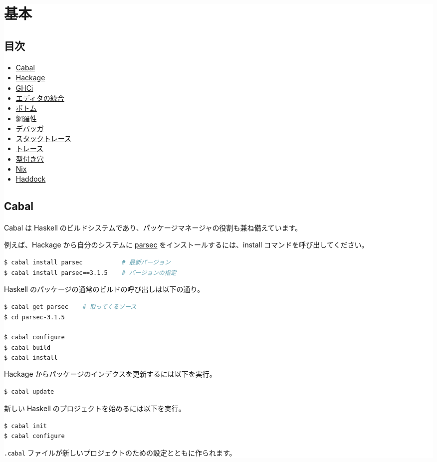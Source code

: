 # <a name="basic">基本</a>

## 目次

* [Cabal](#cabal)
* [Hackage](#hackage)
* [GHCi](#ghci)
* [エディタの統合](#editor-integration)
* [ボトム](#bottoms)
* [網羅性](#exhaustiveness)
* [デバッガ](#debugger)
* [スタックトレース](#stacktraces)
* [トレース](#trace)
* [型付き穴](#typed-holes)
* [Nix](#nix)
* [Haddock](#haddock)

## <a name="cabal">Cabal</a>

Cabal は Haskell のビルドシステムであり、パッケージマネージャの役割も兼ね備えています。

例えば、Hackage から自分のシステムに [parsec](http://hackage.haskell.org/package/parsec) をインストールするには、install コマンドを呼び出してください。

```bash
$ cabal install parsec           # 最新バージョン
$ cabal install parsec==3.1.5    # バージョンの指定
```

Haskell のパッケージの通常のビルドの呼び出しは以下の通り。

```bash
$ cabal get parsec    # 取ってくるソース
$ cd parsec-3.1.5

$ cabal configure
$ cabal build
$ cabal install
```

Hackage からパッケージのインデクスを更新するには以下を実行。

```bash
$ cabal update
```

新しい Haskell のプロジェクトを始めるには以下を実行。

```bash
$ cabal init
$ cabal configure
```

``.cabal`` ファイルが新しいプロジェクトのための設定とともに作られます。

